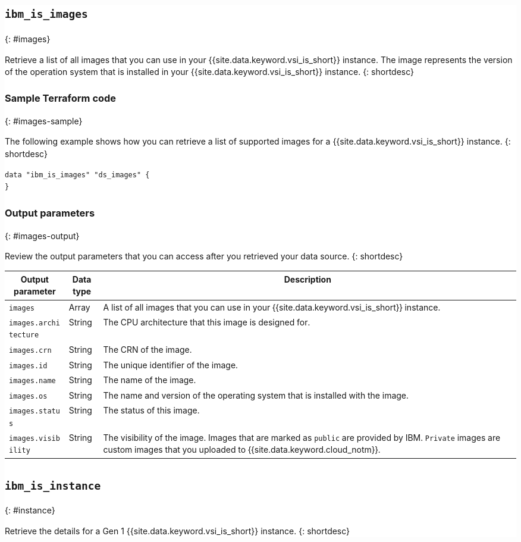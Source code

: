 
## `ibm_is_images`
{: #images}

Retrieve a list of all images that you can use in your {{site.data.keyword.vsi_is_short}} instance. The image represents the version of the operation system that is installed in your {{site.data.keyword.vsi_is_short}} instance.
{: shortdesc}

### Sample Terraform code
{: #images-sample}

The following example shows how you can retrieve a list of supported images for a {{site.data.keyword.vsi_is_short}} instance.
{: shortdesc}

```
data "ibm_is_images" "ds_images" {
}
```

### Output parameters
{: #images-output}

Review the output parameters that you can access after you retrieved your data source. 
{: shortdesc}

| Output parameter | Data type | Description |
| ------------- |-------------| -------------- |
| `images` | Array | A list of all images that you can use in your {{site.data.keyword.vsi_is_short}} instance. |
| `images.architecture` | String | The CPU architecture that this image is designed for.  | 
| `images.crn` | String | The CRN of the image. |
| `images.id` | String | The unique identifier of the image. |
| `images.name` | String | The name of the image. |
| `images.os` | String| The name and version of the operating system that is installed with the image. |
| `images.status` | String | The status of this image. | 
| `images.visibility` | String | The visibility of the image. Images that are marked as `public` are provided by IBM. `Private` images are custom images that you uploaded to {{site.data.keyword.cloud_notm}}. |







## `ibm_is_instance`
{: #instance}

Retrieve the details for a Gen 1 {{site.data.keyword.vsi_is_short}} instance.
{: shortdesc}
